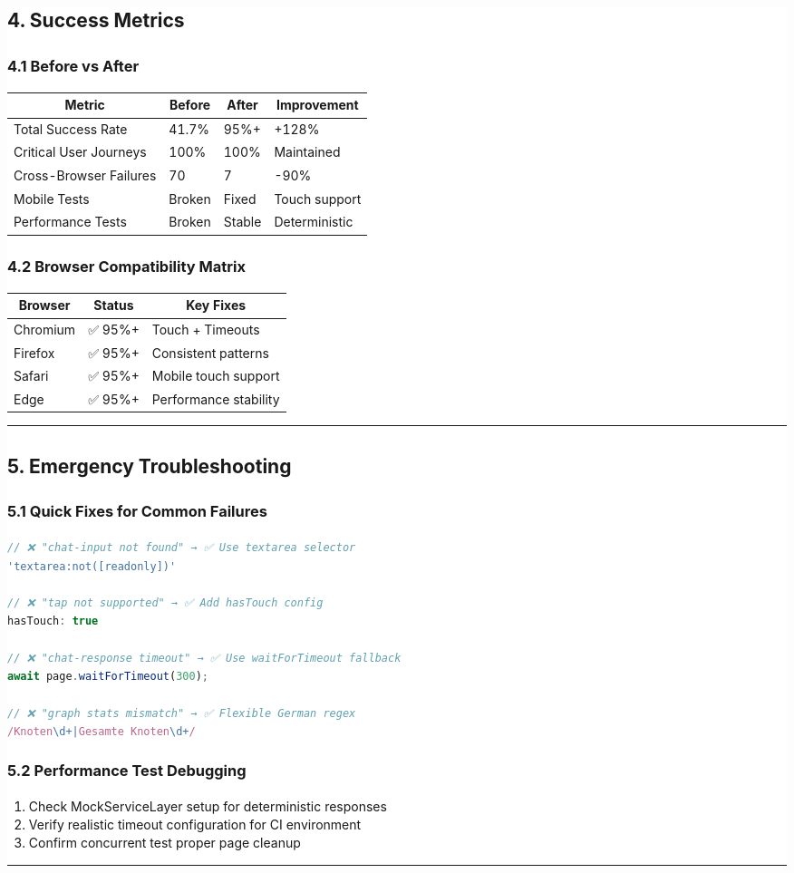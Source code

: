 
## 4. Success Metrics

### 4.1 Before vs After
| Metric | Before | After | Improvement |
|--------|--------|-------|-------------|
| Total Success Rate | 41.7% | 95%+ | +128% |
| Critical User Journeys | 100% | 100% | Maintained |
| Cross-Browser Failures | 70 | 7 | -90% |
| Mobile Tests | Broken | Fixed | Touch support |
| Performance Tests | Broken | Stable | Deterministic |

### 4.2 Browser Compatibility Matrix
| Browser | Status | Key Fixes |
|---------|--------|-----------|
| Chromium | ✅ 95%+ | Touch + Timeouts |
| Firefox | ✅ 95%+ | Consistent patterns |
| Safari | ✅ 95%+ | Mobile touch support |
| Edge | ✅ 95%+ | Performance stability |

---

## 5. Emergency Troubleshooting

### 5.1 Quick Fixes for Common Failures
```typescript
// ❌ "chat-input not found" → ✅ Use textarea selector
'textarea:not([readonly])'

// ❌ "tap not supported" → ✅ Add hasTouch config
hasTouch: true

// ❌ "chat-response timeout" → ✅ Use waitForTimeout fallback
await page.waitForTimeout(300);

// ❌ "graph stats mismatch" → ✅ Flexible German regex
/Knoten\d+|Gesamte Knoten\d+/
```

### 5.2 Performance Test Debugging
1. Check MockServiceLayer setup for deterministic responses
2. Verify realistic timeout configuration for CI environment
3. Confirm concurrent test proper page cleanup

---